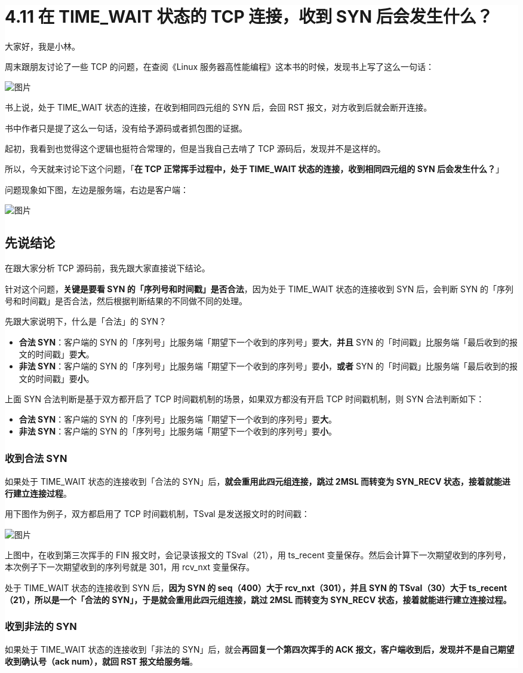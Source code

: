 # 4.11 在 TIME_WAIT 状态的 TCP 连接，收到 SYN 后会发生什么？

大家好，我是小林。

周末跟朋友讨论了一些 TCP 的问题，在查阅《Linux 服务器高性能编程》这本书的时候，发现书上写了这么一句话：

![图片](https://img-blog.csdnimg.cn/img_convert/65739ee668999bda02aa9236aad6437f.png)

书上说，处于 TIME_WAIT 状态的连接，在收到相同四元组的 SYN 后，会回 RST 报文，对方收到后就会断开连接。

书中作者只是提了这么一句话，没有给予源码或者抓包图的证据。

起初，我看到也觉得这个逻辑也挺符合常理的，但是当我自己去啃了 TCP 源码后，发现并不是这样的。

所以，今天就来讨论下这个问题，「**在 TCP 正常挥手过程中，处于 TIME_WAIT 状态的连接，收到相同四元组的 SYN 后会发生什么？**」

问题现象如下图，左边是服务端，右边是客户端：

![图片](https://img-blog.csdnimg.cn/img_convert/74b53919396dcda634cfd5b5795cbf16.png)

## 先说结论

在跟大家分析 TCP 源码前，我先跟大家直接说下结论。

针对这个问题，**关键是要看 SYN 的「序列号和时间戳」是否合法**，因为处于 TIME_WAIT 状态的连接收到 SYN 后，会判断 SYN 的「序列号和时间戳」是否合法，然后根据判断结果的不同做不同的处理。

先跟大家说明下，什么是「合法」的 SYN？

- **合法 SYN**：客户端的  SYN 的「序列号」比服务端「期望下一个收到的序列号」要**大**，**并且** SYN 的「时间戳」比服务端「最后收到的报文的时间戳」要**大**。
- **非法 SYN**：客户端的  SYN 的「序列号」比服务端「期望下一个收到的序列号」要**小**，**或者** SYN 的「时间戳」比服务端「最后收到的报文的时间戳」要**小**。

上面 SYN 合法判断是基于双方都开启了 TCP 时间戳机制的场景，如果双方都没有开启 TCP 时间戳机制，则 SYN 合法判断如下：

- **合法 SYN**：客户端的  SYN 的「序列号」比服务端「期望下一个收到的序列号」要**大**。
- **非法 SYN**：客户端的  SYN 的「序列号」比服务端「期望下一个收到的序列号」要**小**。

### 收到合法 SYN

如果处于 TIME_WAIT 状态的连接收到「合法的 SYN」后，**就会重用此四元组连接，跳过 2MSL 而转变为 SYN_RECV 状态，接着就能进行建立连接过程**。

用下图作为例子，双方都启用了 TCP 时间戳机制，TSval 是发送报文时的时间戳：

![图片](https://img-blog.csdnimg.cn/img_convert/39d0d04adf72fe3d37623acff9ae2507.png)

上图中，在收到第三次挥手的 FIN 报文时，会记录该报文的 TSval（21），用 ts_recent 变量保存。然后会计算下一次期望收到的序列号，本次例子下一次期望收到的序列号就是 301，用 rcv_nxt 变量保存。

处于 TIME_WAIT 状态的连接收到 SYN 后，**因为 SYN 的 seq（400）大于 rcv_nxt（301），并且 SYN 的 TSval（30）大于 ts_recent（21），所以是一个「合法的 SYN」，于是就会重用此四元组连接，跳过 2MSL 而转变为 SYN_RECV 状态，接着就能进行建立连接过程。**

### 收到非法的 SYN

如果处于 TIME_WAIT 状态的连接收到「非法的 SYN」后，就会**再回复一个第四次挥手的 ACK 报文，客户端收到后，发现并不是自己期望收到确认号（ack num），就回 RST 报文给服务端**。

